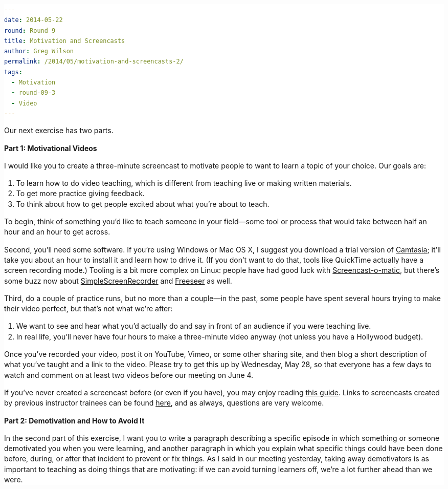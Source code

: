 ```yaml
---
date: 2014-05-22
round: Round 9
title: Motivation and Screencasts
author: Greg Wilson
permalink: /2014/05/motivation-and-screencasts-2/
tags:
  - Motivation
  - round-09-3
  - Video
---
```

Our next exercise has two parts.

**Part 1: Motivational Videos**

I would like you to create a three-minute screencast to motivate people to want to learn a topic of your choice. Our goals are:

1.  To learn how to do video teaching, which is different from teaching live or making written materials.
2.  To get more practice giving feedback.
3.  To think about how to get people excited about what you&#8217;re about to teach.

To begin, think of something you&#8217;d like to teach someone in your field—some tool or process that would take between half an hour and an hour to get across.

Second, you&#8217;ll need some software. If you&#8217;re using Windows or Mac OS X, I suggest you download a trial version of [Camtasia][1]; it&#8217;ll take you about an hour to install it and learn how to drive it. (If you don&#8217;t want to do that, tools like QuickTime actually have a screen recording mode.) Tooling is a bit more complex on Linux: people have had good luck with [Screencast-o-matic][2], but there&#8217;s some buzz now about [SimpleScreenRecorder][3] and [Freeseer][4] as well.

Third, do a couple of practice runs, but no more than a couple—in the past, some people have spent several hours trying to make their video perfect, but that&#8217;s not what we&#8217;re after:

1.  We want to see and hear what you&#8217;d actually do and say in front of an audience if you were teaching live.
2.  In real life, you&#8217;ll never have four hours to make a three-minute video anyway (not unless you have a Hollywood budget).

Once you&#8217;ve recorded your video, post it on YouTube, Vimeo, or some other sharing site, and then blog a short description of what you&#8217;ve taught and a link to the video. Please try to get this up by Wednesday, May 28, so that everyone has a few days to watch and comment on at least two videos before our meeting on June 4.

If you&#8217;ve never created a screencast before (or even if you have), you may enjoy reading [this guide][5]. Links to screencasts created by previous instructor trainees can be found [here][6], and as always, questions are very welcome.

**Part 2: Demotivation and How to Avoid It**

In the second part of this exercise, I want you to write a paragraph describing a specific episode in which something or someone demotivated you when you were learning, and another paragraph in which you explain what specific things could have been done before, during, or after that incident to prevent or fix things. As I said in our meeting yesterday, taking away demotivators is as important to teaching as doing things that are motivating: if we can avoid turning learners off, we&#8217;re a lot further ahead than we were.


 [1]: http://www.techsmith.com/camtasia.html
 [2]: http://www.screencast-o-matic.com/
 [3]: http://www.maartenbaert.be/simplescreenrecorder/
 [4]: http://freeseer.github.io/
 [5]: /training-course/uploads/2012/08/chen-pattern-language-screencasting-2009.pdf
 [6]: http://teaching.software-carpentry.org/category/video/